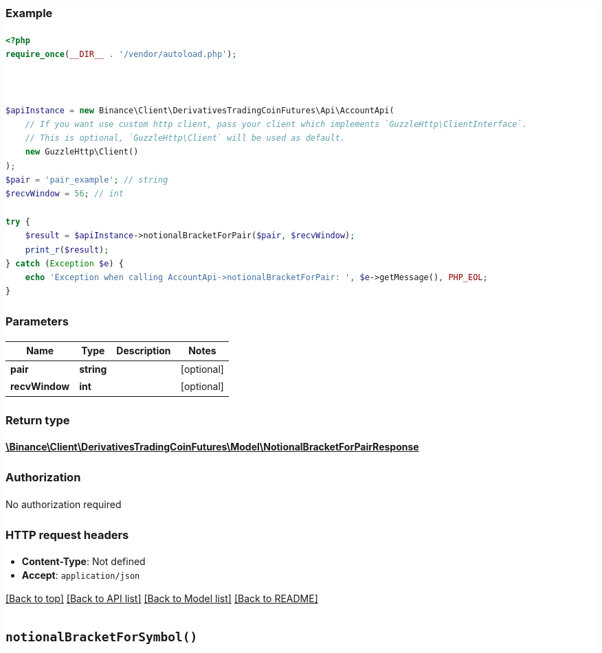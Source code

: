 ### Example

```php
<?php
require_once(__DIR__ . '/vendor/autoload.php');



$apiInstance = new Binance\Client\DerivativesTradingCoinFutures\Api\AccountApi(
    // If you want use custom http client, pass your client which implements `GuzzleHttp\ClientInterface`.
    // This is optional, `GuzzleHttp\Client` will be used as default.
    new GuzzleHttp\Client()
);
$pair = 'pair_example'; // string
$recvWindow = 56; // int

try {
    $result = $apiInstance->notionalBracketForPair($pair, $recvWindow);
    print_r($result);
} catch (Exception $e) {
    echo 'Exception when calling AccountApi->notionalBracketForPair: ', $e->getMessage(), PHP_EOL;
}
```

### Parameters

| Name | Type | Description  | Notes |
| ------------- | ------------- | ------------- | ------------- |
| **pair** | **string**|  | [optional] |
| **recvWindow** | **int**|  | [optional] |

### Return type

[**\Binance\Client\DerivativesTradingCoinFutures\Model\NotionalBracketForPairResponse**](../Model/NotionalBracketForPairResponse.md)

### Authorization

No authorization required

### HTTP request headers

- **Content-Type**: Not defined
- **Accept**: `application/json`

[[Back to top]](#) [[Back to API list]](../../README.md#endpoints)
[[Back to Model list]](../../README.md#models)
[[Back to README]](../../README.md)

## `notionalBracketForSymbol()`
